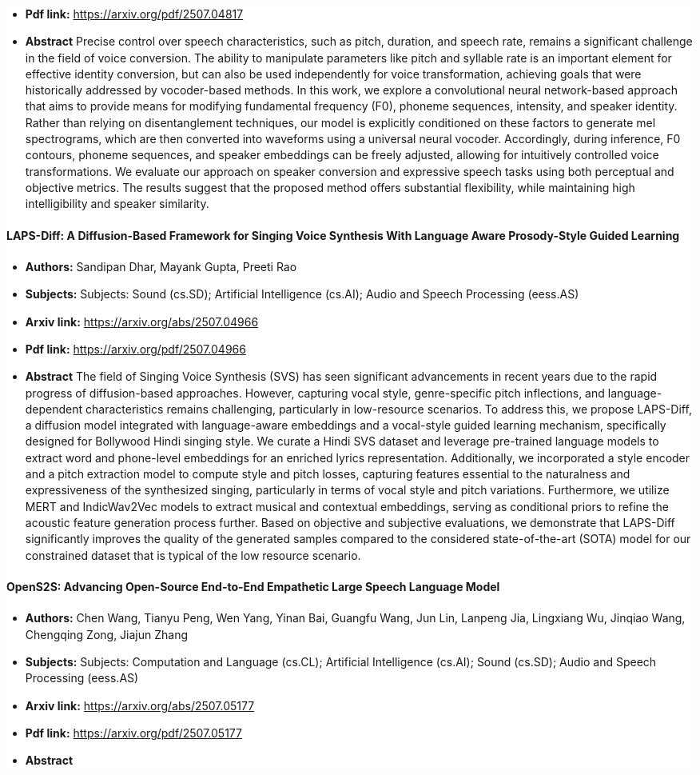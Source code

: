  - **Pdf link:** https://arxiv.org/pdf/2507.04817

 - **Abstract**
 Precise control over speech characteristics, such as pitch, duration, and speech rate, remains a significant challenge in the field of voice conversion. The ability to manipulate parameters like pitch and syllable rate is an important element for effective identity conversion, but can also be used independently for voice transformation, achieving goals that were historically addressed by vocoder-based methods. In this work, we explore a convolutional neural network-based approach that aims to provide means for modifying fundamental frequency (F0), phoneme sequences, intensity, and speaker identity. Rather than relying on disentanglement techniques, our model is explicitly conditioned on these factors to generate mel spectrograms, which are then converted into waveforms using a universal neural vocoder. Accordingly, during inference, F0 contours, phoneme sequences, and speaker embeddings can be freely adjusted, allowing for intuitively controlled voice transformations. We evaluate our approach on speaker conversion and expressive speech tasks using both perceptual and objective metrics. The results suggest that the proposed method offers substantial flexibility, while maintaining high intelligibility and speaker similarity.
#### LAPS-Diff: A Diffusion-Based Framework for Singing Voice Synthesis With Language Aware Prosody-Style Guided Learning
 - **Authors:** Sandipan Dhar, Mayank Gupta, Preeti Rao
 - **Subjects:** Subjects:
Sound (cs.SD); Artificial Intelligence (cs.AI); Audio and Speech Processing (eess.AS)
 - **Arxiv link:** https://arxiv.org/abs/2507.04966

 - **Pdf link:** https://arxiv.org/pdf/2507.04966

 - **Abstract**
 The field of Singing Voice Synthesis (SVS) has seen significant advancements in recent years due to the rapid progress of diffusion-based approaches. However, capturing vocal style, genre-specific pitch inflections, and language-dependent characteristics remains challenging, particularly in low-resource scenarios. To address this, we propose LAPS-Diff, a diffusion model integrated with language-aware embeddings and a vocal-style guided learning mechanism, specifically designed for Bollywood Hindi singing style. We curate a Hindi SVS dataset and leverage pre-trained language models to extract word and phone-level embeddings for an enriched lyrics representation. Additionally, we incorporated a style encoder and a pitch extraction model to compute style and pitch losses, capturing features essential to the naturalness and expressiveness of the synthesized singing, particularly in terms of vocal style and pitch variations. Furthermore, we utilize MERT and IndicWav2Vec models to extract musical and contextual embeddings, serving as conditional priors to refine the acoustic feature generation process further. Based on objective and subjective evaluations, we demonstrate that LAPS-Diff significantly improves the quality of the generated samples compared to the considered state-of-the-art (SOTA) model for our constrained dataset that is typical of the low resource scenario.
#### OpenS2S: Advancing Open-Source End-to-End Empathetic Large Speech Language Model
 - **Authors:** Chen Wang, Tianyu Peng, Wen Yang, Yinan Bai, Guangfu Wang, Jun Lin, Lanpeng Jia, Lingxiang Wu, Jinqiao Wang, Chengqing Zong, Jiajun Zhang
 - **Subjects:** Subjects:
Computation and Language (cs.CL); Artificial Intelligence (cs.AI); Sound (cs.SD); Audio and Speech Processing (eess.AS)
 - **Arxiv link:** https://arxiv.org/abs/2507.05177

 - **Pdf link:** https://arxiv.org/pdf/2507.05177

 - **Abstract**